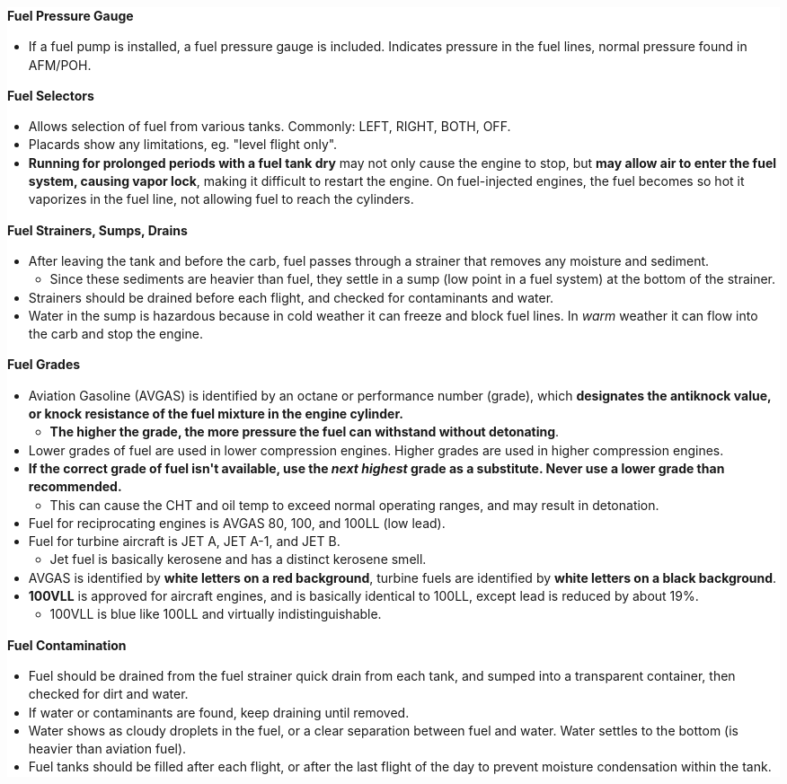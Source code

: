 **Fuel Pressure Gauge**

 * If a fuel pump is installed, a fuel pressure gauge is included.
   Indicates pressure in the fuel lines, normal pressure found in AFM/POH.

**Fuel Selectors**

 * Allows selection of fuel from various tanks. Commonly: LEFT, RIGHT,
   BOTH, OFF.
 * Placards show any limitations, eg. "level flight only".
 * **Running for prolonged periods with a fuel tank dry** may not only
   cause the engine to stop, but **may allow air to enter the fuel
   system, causing vapor lock**, making it difficult to restart the
   engine. On fuel-injected engines, the fuel becomes so hot it
   vaporizes in the fuel line, not allowing fuel to reach the cylinders.

**Fuel Strainers, Sumps, Drains**

 * After leaving the tank and before the carb, fuel passes through a
   strainer that removes any moisture and sediment.
    * Since these sediments are heavier than fuel, they settle in a
      sump (low point in a fuel system) at the bottom of the strainer.
 * Strainers should be drained before each flight, and checked for
   contaminants and water.
 * Water in the sump is hazardous because in cold weather it can
   freeze and block fuel lines. In *warm* weather it can flow into the
   carb and stop the engine.

**Fuel Grades**

 * Aviation Gasoline (AVGAS) is identified by an octane or performance
   number (grade), which **designates the antiknock value, or knock
   resistance of the fuel mixture in the engine cylinder.**
    * **The higher the grade, the more pressure the fuel can withstand
      without detonating**.
 * Lower grades of fuel are used in lower compression engines. Higher grades
   are used in higher compression engines.
 * **If the correct grade of fuel isn't available, use the *next highest*
   grade as a substitute. Never use a lower grade than recommended.**
    * This can cause the CHT and oil temp to exceed normal operating
      ranges, and may result in detonation.
 * Fuel for reciprocating engines is AVGAS 80, 100, and 100LL (low lead).
 * Fuel for turbine aircraft is JET A, JET A-1, and JET B.
    * Jet fuel is basically kerosene and has a distinct kerosene smell.
 * AVGAS is identified by **white letters on a red background**, turbine
   fuels are identified by **white letters on a black background**.
 * **100VLL** is approved for aircraft engines, and is basically
   identical to 100LL, except lead is reduced by about 19%.
    * 100VLL is blue like 100LL and virtually indistinguishable.

**Fuel Contamination**

 * Fuel should be drained from the fuel strainer quick drain from each
   tank, and sumped into a transparent container, then checked for dirt
   and water.
 * If water or contaminants are found, keep draining until removed.
 * Water shows as cloudy droplets in the fuel, or a clear separation
   between fuel and water. Water settles to the bottom (is heavier than
   aviation fuel).
 * Fuel tanks should be filled after each flight, or after the last flight
   of the day to prevent moisture condensation within the tank.

